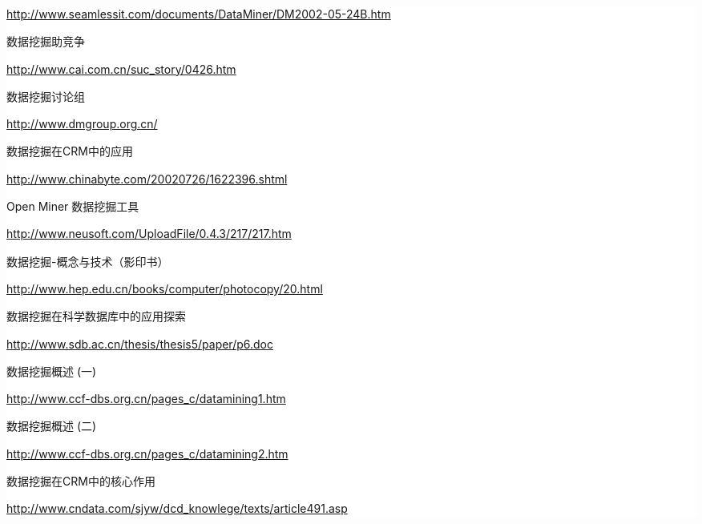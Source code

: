 http://www.seamlessit.com/documents/DataMiner/DM2002-05-24B.htm 





数据挖掘助竞争 

http://www.cai.com.cn/suc_story/0426.htm 





数据挖掘讨论组 

http://www.dmgroup.org.cn/ 





数据挖掘在CRM中的应用 

http://www.chinabyte.com/20020726/1622396.shtml 





Open Miner 数据挖掘工具 

http://www.neusoft.com/UploadFile/0.4.3/217/217.htm 





数据挖掘-概念与技术（影印书） 

http://www.hep.edu.cn/books/computer/photocopy/20.html 





数据挖掘在科学数据库中的应用探索 

http://www.sdb.ac.cn/thesis/thesis5/paper/p6.doc 





数据挖掘概述 (一) 

http://www.ccf-dbs.org.cn/pages_c/datamining1.htm 





数据挖掘概述 (二) 

http://www.ccf-dbs.org.cn/pages_c/datamining2.htm 





数据挖掘在CRM中的核心作用 

http://www.cndata.com/sjyw/dcd_knowlege/texts/article491.asp 



